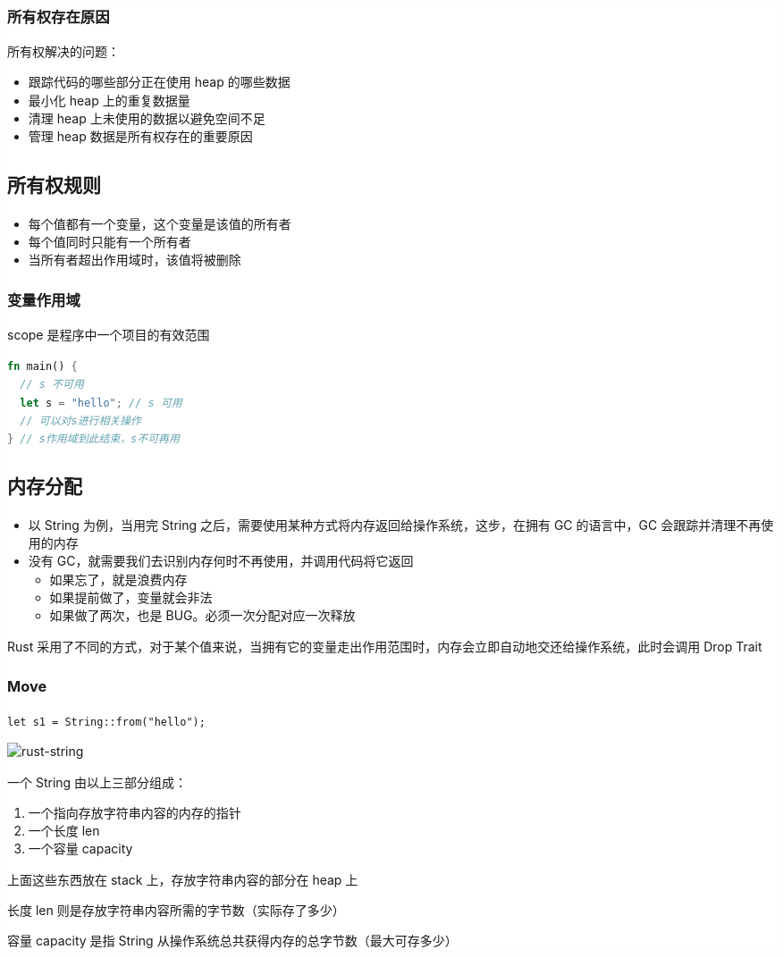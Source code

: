 ### 所有权存在原因

所有权解决的问题：

- 跟踪代码的哪些部分正在使用 heap 的哪些数据
- 最小化 heap 上的重复数据量
- 清理 heap 上未使用的数据以避免空间不足
- 管理 heap 数据是所有权存在的重要原因

## 所有权规则

- 每个值都有一个变量，这个变量是该值的所有者
- 每个值同时只能有一个所有者
- 当所有者超出作用域时，该值将被删除

### 变量作用域

scope 是程序中一个项目的有效范围

```rust
fn main() {
  // s 不可用
  let s = "hello"; // s 可用
  // 可以对s进行相关操作
} // s作用域到此结束，s不可再用
```

## 内存分配

- 以 String 为例，当用完 String 之后，需要使用某种方式将内存返回给操作系统，这步，在拥有 GC 的语言中，GC 会跟踪并清理不再使用的内存
- 没有 GC，就需要我们去识别内存何时不再使用，并调用代码将它返回
  - 如果忘了，就是浪费内存
  - 如果提前做了，变量就会非法
  - 如果做了两次，也是 BUG。必须一次分配对应一次释放

Rust 采用了不同的方式，对于某个值来说，当拥有它的变量走出作用范围时，内存会立即自动地交还给操作系统，此时会调用 Drop Trait

### Move

`let s1 = String::from("hello");`

![rust-string](https://misaka10032.oss-cn-chengdu.aliyuncs.com/rust/rust-string.png)

一个 String 由以上三部分组成：

1. 一个指向存放字符串内容的内存的指针
2. 一个长度 len
3. 一个容量 capacity

上面这些东西放在 stack 上，存放字符串内容的部分在 heap 上

长度 len 则是存放字符串内容所需的字节数（实际存了多少）

容量 capacity 是指 String 从操作系统总共获得内存的总字节数（最大可存多少）
